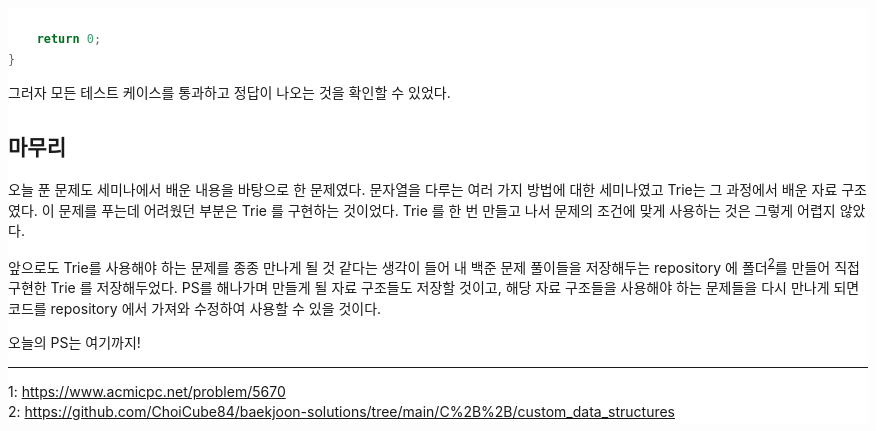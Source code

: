 ```cpp

	return 0;
}
```

그러자 모든 테스트 케이스를 통과하고 정답이 나오는 것을 확인할 수 있었다.

## 마무리

오늘 푼 문제도 세미나에서 배운 내용을 바탕으로 한 문제였다. 문자열을 다루는 여러 가지 방법에 대한 세미나였고 Trie는 그 과정에서 배운 자료 구조였다. 이 문제를 푸는데 어려웠던 부분은 Trie 를 구현하는 것이었다. Trie 를 한 번 만들고 나서 문제의 조건에 맞게 사용하는 것은 그렇게 어렵지 않았다.

앞으로도 Trie를 사용해야 하는 문제를 종종 만나게 될 것 같다는 생각이 들어 내 백준 문제 풀이들을 저장해두는 repository 에 폴더<sup>[2](#footnote_2)</sup>를 만들어 직접 구현한 Trie 를 저장해두었다. PS를 해나가며 만들게 될 자료 구조들도 저장할 것이고, 해당 자료 구조들을 사용해야 하는 문제들을 다시 만나게 되면 코드를 repository 에서 가져와 수정하여 사용할 수 있을 것이다.

오늘의 PS는 여기까지!

---
<a name="footnote_1">1</a>: <https://www.acmicpc.net/problem/5670>  
<a name="footnote_2">2</a>: <https://github.com/ChoiCube84/baekjoon-solutions/tree/main/C%2B%2B/custom_data_structures>  